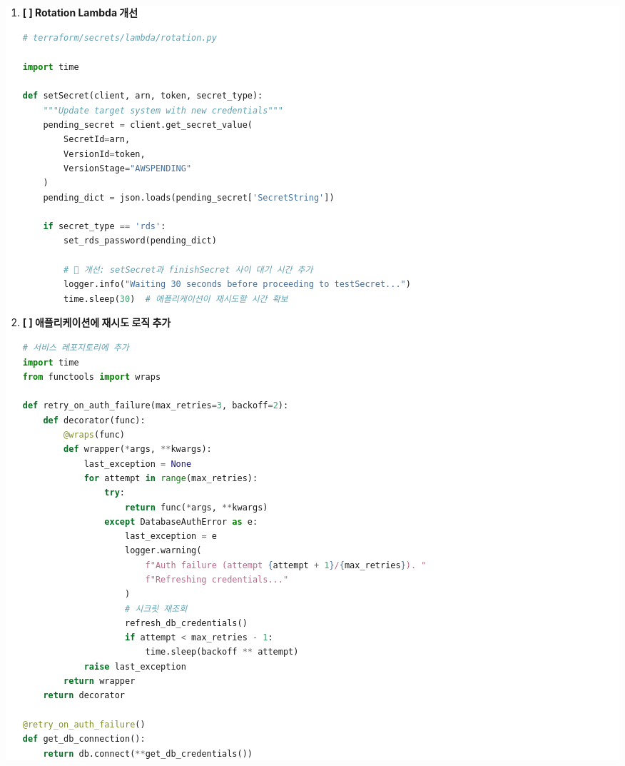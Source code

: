 1. **[ ] Rotation Lambda 개선**
   ```python
   # terraform/secrets/lambda/rotation.py
   
   import time
   
   def setSecret(client, arn, token, secret_type):
       """Update target system with new credentials"""
       pending_secret = client.get_secret_value(
           SecretId=arn, 
           VersionId=token, 
           VersionStage="AWSPENDING"
       )
       pending_dict = json.loads(pending_secret['SecretString'])
   
       if secret_type == 'rds':
           set_rds_password(pending_dict)
           
           # 🔧 개선: setSecret과 finishSecret 사이 대기 시간 추가
           logger.info("Waiting 30 seconds before proceeding to testSecret...")
           time.sleep(30)  # 애플리케이션이 재시도할 시간 확보
   ```

2. **[ ] 애플리케이션에 재시도 로직 추가**
   ```python
   # 서비스 레포지토리에 추가
   import time
   from functools import wraps
   
   def retry_on_auth_failure(max_retries=3, backoff=2):
       def decorator(func):
           @wraps(func)
           def wrapper(*args, **kwargs):
               last_exception = None
               for attempt in range(max_retries):
                   try:
                       return func(*args, **kwargs)
                   except DatabaseAuthError as e:
                       last_exception = e
                       logger.warning(
                           f"Auth failure (attempt {attempt + 1}/{max_retries}). "
                           f"Refreshing credentials..."
                       )
                       # 시크릿 재조회
                       refresh_db_credentials()
                       if attempt < max_retries - 1:
                           time.sleep(backoff ** attempt)
               raise last_exception
           return wrapper
       return decorator
   
   @retry_on_auth_failure()
   def get_db_connection():
       return db.connect(**get_db_credentials())
   ```
